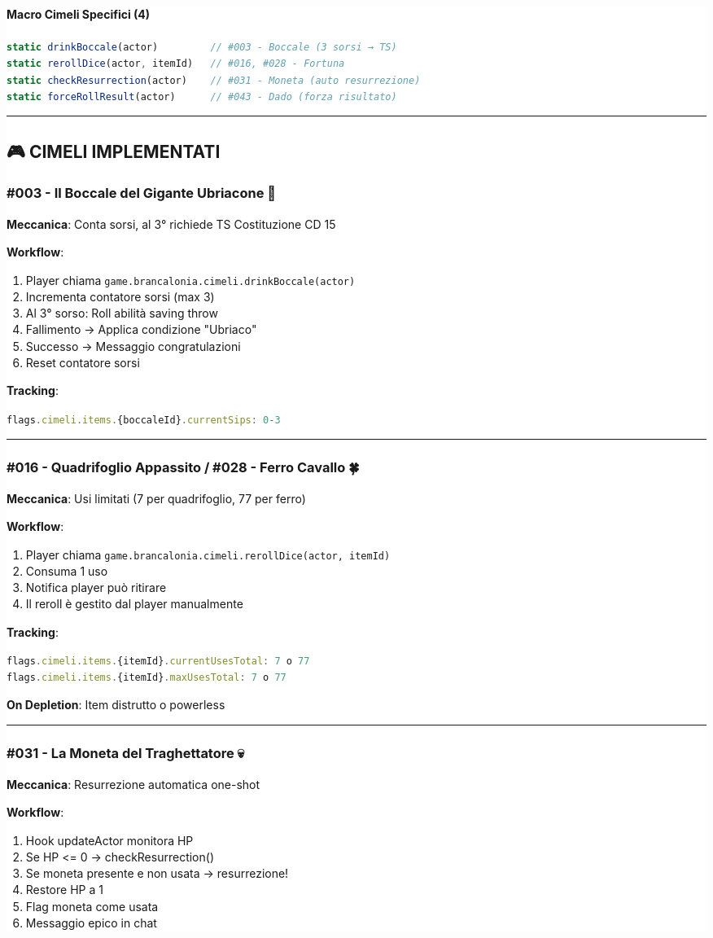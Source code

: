 #### Macro Cimeli Specifici (4)
```javascript
static drinkBoccale(actor)         // #003 - Boccale (3 sorsi → TS)
static rerollDice(actor, itemId)   // #016, #028 - Fortuna
static checkResurrection(actor)    // #031 - Moneta (auto resurrezione)
static forceRollResult(actor)      // #043 - Dado (forza risultato)
```

---

## 🎮 CIMELI IMPLEMENTATI

### #003 - Il Boccale del Gigante Ubriacone 🍺
**Meccanica**: Conta sorsi, al 3° richiede TS Costituzione CD 15

**Workflow**:
1. Player chiama `game.brancalonia.cimeli.drinkBoccale(actor)`
2. Incrementa contatore sorsi (max 3)
3. Al 3° sorso: Roll abilità saving throw
4. Fallimento → Applica condizione "Ubriaco"
5. Successo → Messaggio congratulazioni
6. Reset contatore sorsi

**Tracking**:
```javascript
flags.cimeli.items.{boccaleId}.currentSips: 0-3
```

---

### #016 - Quadrifoglio Appassito / #028 - Ferro Cavallo 🍀
**Meccanica**: Usi limitati (7 per quadrifoglio, 77 per ferro)

**Workflow**:
1. Player chiama `game.brancalonia.cimeli.rerollDice(actor, itemId)`
2. Consuma 1 uso
3. Notifica player può ritirare
4. Il reroll è gestito dal player manualmente

**Tracking**:
```javascript
flags.cimeli.items.{itemId}.currentUsesTotal: 7 o 77
flags.cimeli.items.{itemId}.maxUsesTotal: 7 o 77
```

**On Depletion**: Item distrutto o powerless

---

### #031 - La Moneta del Traghettatore 💀
**Meccanica**: Resurrezione automatica one-shot

**Workflow**:
1. Hook updateActor monitora HP
2. Se HP <= 0 → checkResurrection()
3. Se moneta presente e non usata → resurrezione!
4. Restore HP a 1
5. Flag moneta come usata
6. Messaggio epico in chat
